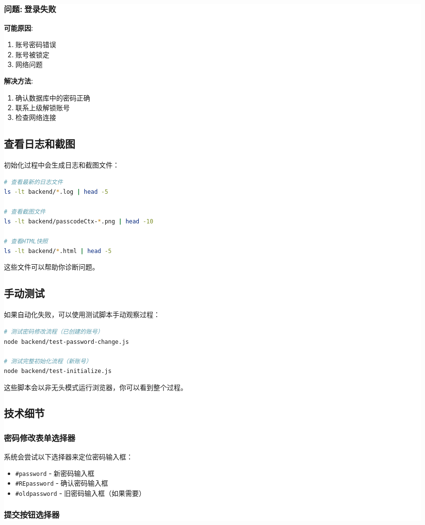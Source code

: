 ### 问题: 登录失败

**可能原因**:
1. 账号密码错误
2. 账号被锁定
3. 网络问题

**解决方法**:
1. 确认数据库中的密码正确
2. 联系上级解锁账号
3. 检查网络连接

## 查看日志和截图

初始化过程中会生成日志和截图文件：

```bash
# 查看最新的日志文件
ls -lt backend/*.log | head -5

# 查看截图文件
ls -lt backend/passcodeCtx-*.png | head -10

# 查看HTML快照
ls -lt backend/*.html | head -5
```

这些文件可以帮助你诊断问题。

## 手动测试

如果自动化失败，可以使用测试脚本手动观察过程：

```bash
# 测试密码修改流程（已创建的账号）
node backend/test-password-change.js

# 测试完整初始化流程（新账号）
node backend/test-initialize.js
```

这些脚本会以非无头模式运行浏览器，你可以看到整个过程。

## 技术细节

### 密码修改表单选择器

系统会尝试以下选择器来定位密码输入框：

- `#password` - 新密码输入框
- `#REpassword` - 确认密码输入框
- `#oldpassword` - 旧密码输入框（如果需要）

### 提交按钮选择器
